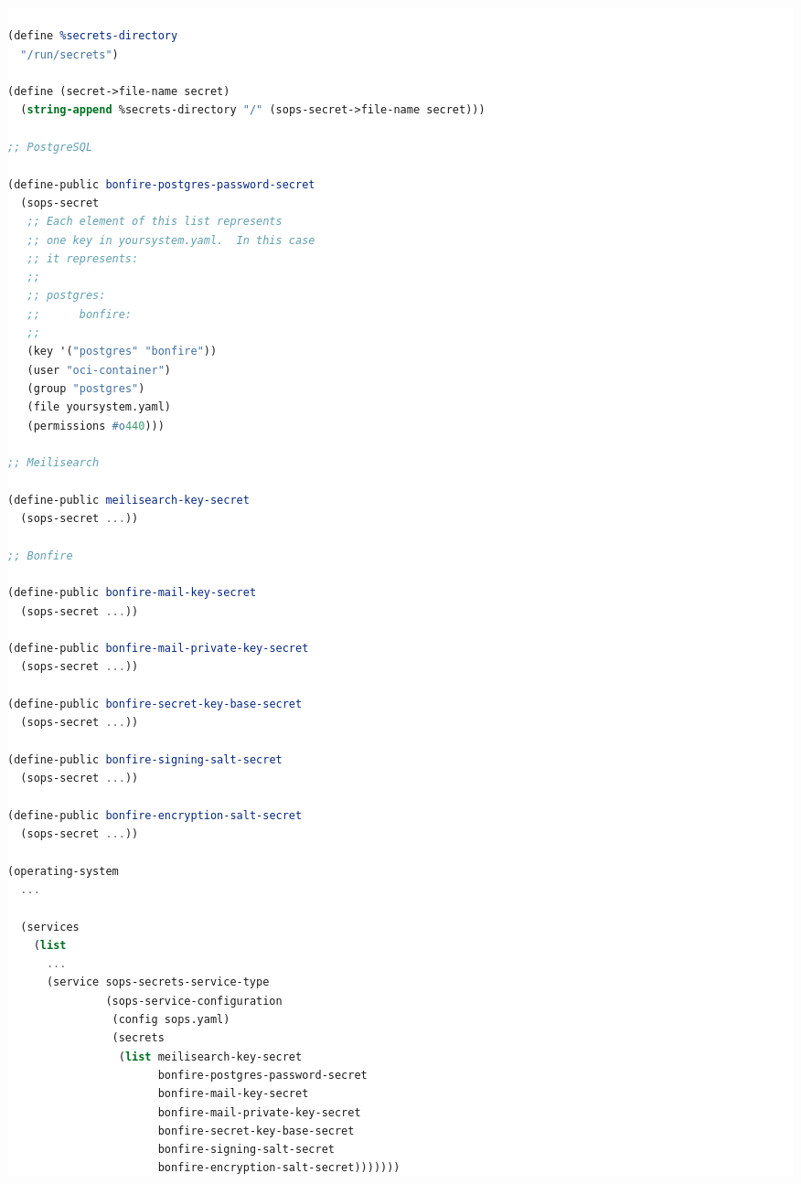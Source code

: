 ```scheme

(define %secrets-directory
  "/run/secrets")

(define (secret->file-name secret)
  (string-append %secrets-directory "/" (sops-secret->file-name secret)))

;; PostgreSQL

(define-public bonfire-postgres-password-secret
  (sops-secret
   ;; Each element of this list represents
   ;; one key in yoursystem.yaml.  In this case
   ;; it represents:
   ;;
   ;; postgres:
   ;;      bonfire:
   ;;
   (key '("postgres" "bonfire"))
   (user "oci-container")
   (group "postgres")
   (file yoursystem.yaml)
   (permissions #o440)))

;; Meilisearch

(define-public meilisearch-key-secret
  (sops-secret ...))

;; Bonfire

(define-public bonfire-mail-key-secret
  (sops-secret ...))
   
(define-public bonfire-mail-private-key-secret
  (sops-secret ...))

(define-public bonfire-secret-key-base-secret
  (sops-secret ...))

(define-public bonfire-signing-salt-secret
  (sops-secret ...))

(define-public bonfire-encryption-salt-secret
  (sops-secret ...))

(operating-system
  ...

  (services
    (list
      ...
      (service sops-secrets-service-type
               (sops-service-configuration
                (config sops.yaml)
                (secrets
                 (list meilisearch-key-secret
                       bonfire-postgres-password-secret
                       bonfire-mail-key-secret
                       bonfire-mail-private-key-secret
                       bonfire-secret-key-base-secret
                       bonfire-signing-salt-secret
                       bonfire-encryption-salt-secret)))))))
```